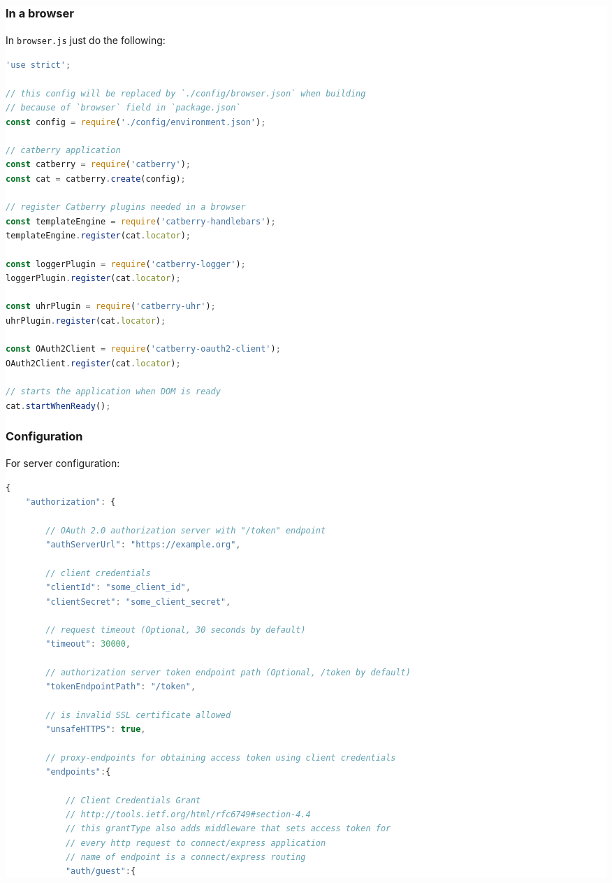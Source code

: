### In a browser
In `browser.js` just do the following:

```javascript
'use strict';

// this config will be replaced by `./config/browser.json` when building
// because of `browser` field in `package.json`
const config = require('./config/environment.json');

// catberry application
const catberry = require('catberry');
const cat = catberry.create(config);

// register Catberry plugins needed in a browser
const templateEngine = require('catberry-handlebars');
templateEngine.register(cat.locator);

const loggerPlugin = require('catberry-logger');
loggerPlugin.register(cat.locator);

const uhrPlugin = require('catberry-uhr');
uhrPlugin.register(cat.locator);

const OAuth2Client = require('catberry-oauth2-client');
OAuth2Client.register(cat.locator);

// starts the application when DOM is ready
cat.startWhenReady();
```

### Configuration
For server configuration:

```javascript
{
	"authorization": {

		// OAuth 2.0 authorization server with "/token" endpoint
		"authServerUrl": "https://example.org",

		// client credentials
		"clientId": "some_client_id",
		"clientSecret": "some_client_secret",

		// request timeout (Optional, 30 seconds by default)
		"timeout": 30000,

		// authorization server token endpoint path (Optional, /token by default)
		"tokenEndpointPath": "/token",

		// is invalid SSL certificate allowed
		"unsafeHTTPS": true,

		// proxy-endpoints for obtaining access token using client credentials
		"endpoints":{

			// Client Credentials Grant
			// http://tools.ietf.org/html/rfc6749#section-4.4
			// this grantType also adds middleware that sets access token for
			// every http request to connect/express application
			// name of endpoint is a connect/express routing
			"auth/guest":{

```